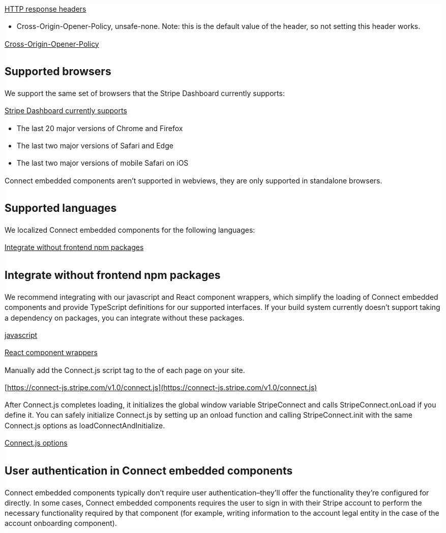 [HTTP response headers](https://developer.mozilla.org/en-US/docs/Glossary/Response_header)

- Cross-Origin-Opener-Policy, unsafe-none. Note: this is the default value of the header, so not setting this header works.

[Cross-Origin-Opener-Policy](https://developer.mozilla.org/en-US/docs/Web/HTTP/Headers/Cross-Origin-Opener-Policy)

## Supported browsers

We support the same set of browsers that the Stripe Dashboard currently supports:

[Stripe Dashboard currently supports](/dashboard/basics#browser-compatibility)

- The last 20 major versions of Chrome and Firefox

- The last two major versions of Safari and Edge

- The last two major versions of mobile Safari on iOS

Connect embedded components aren’t supported in webviews, they are only supported in standalone browsers.

## Supported languages

We localized Connect embedded components for the following languages:

[Integrate without frontend npm packages](#integrate-without-sdk)

## Integrate without frontend npm packages

We recommend integrating with our javascript and React component wrappers, which simplify the loading of Connect embedded components and provide TypeScript definitions for our supported interfaces. If your build system currently doesn’t support taking a dependency on packages, you can integrate without these packages.

[javascript](https://github.com/stripe/connect-js)

[React component wrappers](https://github.com/stripe/react-connect-js)

Manually add the Connect.js script tag to the <head> of each page on your site.

[https://connect-js.stripe.com/v1.0/connect.js](https://connect-js.stripe.com/v1.0/connect.js)

After Connect.js completes loading, it initializes the global window variable StripeConnect and calls StripeConnect.onLoad if you define it. You can safely initialize Connect.js by setting up an onload function and calling StripeConnect.init with the same Connect.js options as loadConnectAndInitialize.

[Connect.js options](/connect/get-started-connect-embedded-components#configuring-connect-js)

## User authentication in Connect embedded components

Connect embedded components typically don’t require user authentication–they’ll offer the functionality they’re configured for directly. In some cases, Connect embedded components requires the user to sign in with their Stripe account to perform the necessary functionality required by that component (for example, writing information to the account legal entity in the case of the account onboarding component).
